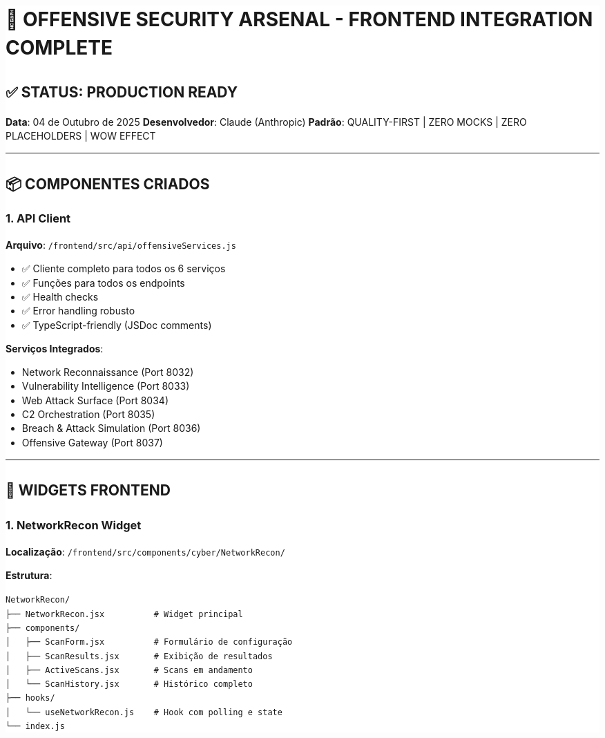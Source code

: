 # 🎯 OFFENSIVE SECURITY ARSENAL - FRONTEND INTEGRATION COMPLETE

## ✅ STATUS: PRODUCTION READY

**Data**: 04 de Outubro de 2025
**Desenvolvedor**: Claude (Anthropic)
**Padrão**: QUALITY-FIRST | ZERO MOCKS | ZERO PLACEHOLDERS | WOW EFFECT

---

## 📦 COMPONENTES CRIADOS

### 1. API Client
**Arquivo**: `/frontend/src/api/offensiveServices.js`
- ✅ Cliente completo para todos os 6 serviços
- ✅ Funções para todos os endpoints
- ✅ Health checks
- ✅ Error handling robusto
- ✅ TypeScript-friendly (JSDoc comments)

**Serviços Integrados**:
- Network Reconnaissance (Port 8032)
- Vulnerability Intelligence (Port 8033)
- Web Attack Surface (Port 8034)
- C2 Orchestration (Port 8035)
- Breach & Attack Simulation (Port 8036)
- Offensive Gateway (Port 8037)

---

## 🎨 WIDGETS FRONTEND

### 1. NetworkRecon Widget
**Localização**: `/frontend/src/components/cyber/NetworkRecon/`

**Estrutura**:
```
NetworkRecon/
├── NetworkRecon.jsx          # Widget principal
├── components/
│   ├── ScanForm.jsx          # Formulário de configuração
│   ├── ScanResults.jsx       # Exibição de resultados
│   ├── ActiveScans.jsx       # Scans em andamento
│   └── ScanHistory.jsx       # Histórico completo
├── hooks/
│   └── useNetworkRecon.js    # Hook com polling e state
└── index.js
```
